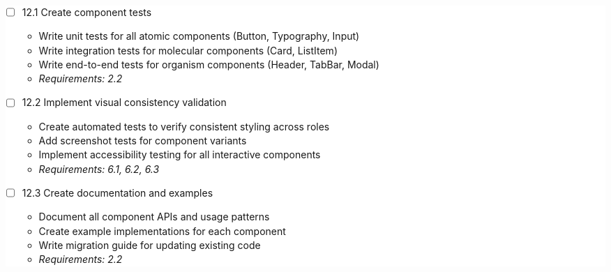 - [ ] 12.1 Create component tests
  - Write unit tests for all atomic components (Button, Typography, Input)
  - Write integration tests for molecular components (Card, ListItem)
  - Write end-to-end tests for organism components (Header, TabBar, Modal)
  - _Requirements: 2.2_

- [ ] 12.2 Implement visual consistency validation
  - Create automated tests to verify consistent styling across roles
  - Add screenshot tests for component variants
  - Implement accessibility testing for all interactive components
  - _Requirements: 6.1, 6.2, 6.3_

- [ ] 12.3 Create documentation and examples
  - Document all component APIs and usage patterns
  - Create example implementations for each component
  - Write migration guide for updating existing code
  - _Requirements: 2.2_